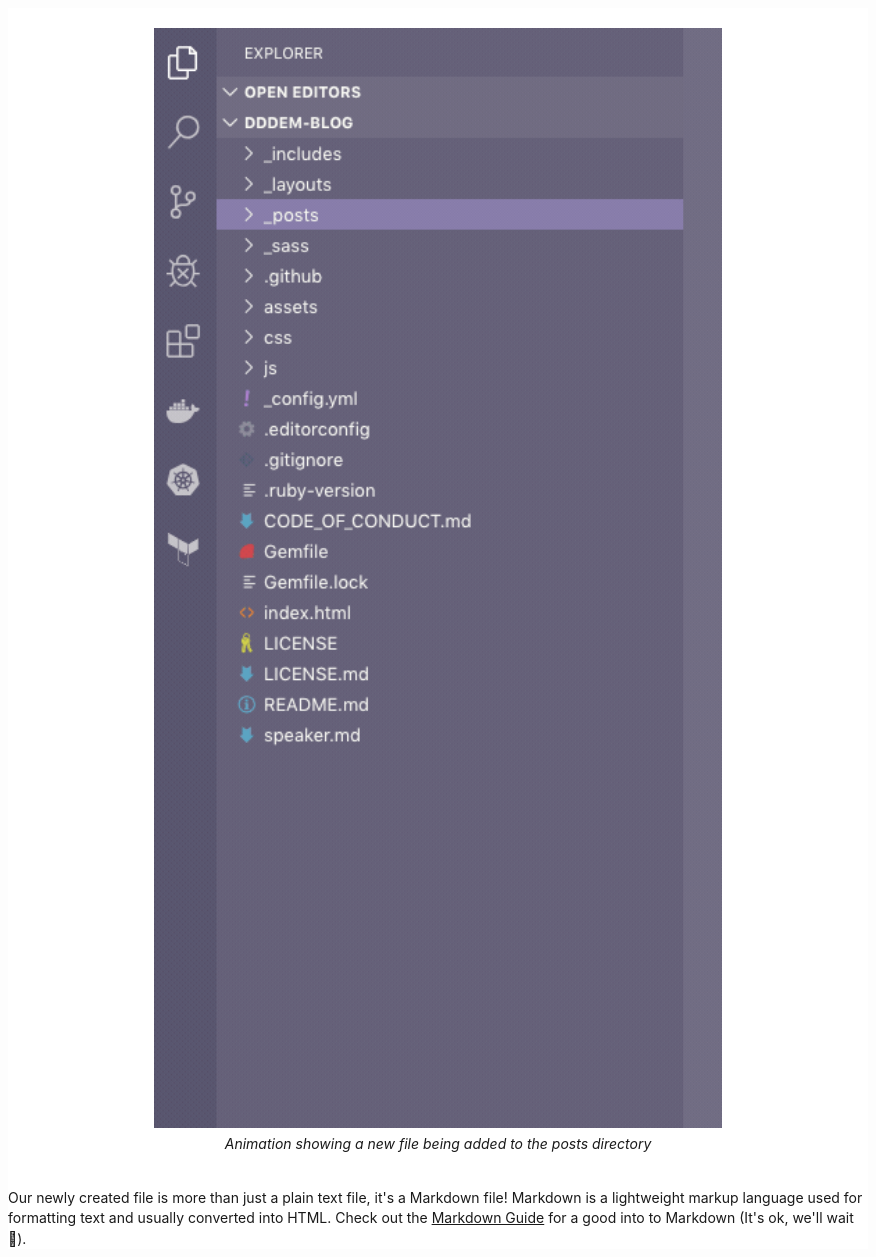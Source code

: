 <br/>
<img src="/assets/img/2019-10-10/Posts-directory.gif" alt="Animation showing a new file being added to the posts directory" width="100%"/>
<center>
<i>Animation showing a new file being added to the posts directory</i>
</center>
<br/>

Our newly created file is more than just a plain text file, it's a Markdown file! Markdown is a lightweight markup language used for formatting text and usually converted into HTML. Check out the [Markdown Guide](https://www.markdownguide.org/getting-started) for a good into to Markdown (It's ok, we'll wait 🙂).

